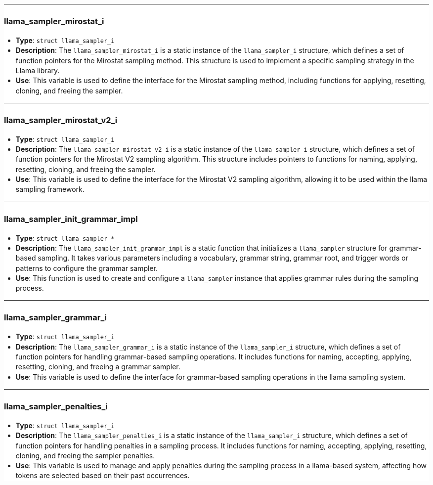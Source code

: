 
---
### llama\_sampler\_mirostat\_i
- **Type**: `struct llama_sampler_i`
- **Description**: The `llama_sampler_mirostat_i` is a static instance of the `llama_sampler_i` structure, which defines a set of function pointers for the Mirostat sampling method. This structure is used to implement a specific sampling strategy in the Llama library.
- **Use**: This variable is used to define the interface for the Mirostat sampling method, including functions for applying, resetting, cloning, and freeing the sampler.


---
### llama\_sampler\_mirostat\_v2\_i
- **Type**: `struct llama_sampler_i`
- **Description**: The `llama_sampler_mirostat_v2_i` is a static instance of the `llama_sampler_i` structure, which defines a set of function pointers for the Mirostat V2 sampling algorithm. This structure includes pointers to functions for naming, applying, resetting, cloning, and freeing the sampler.
- **Use**: This variable is used to define the interface for the Mirostat V2 sampling algorithm, allowing it to be used within the llama sampling framework.


---
### llama\_sampler\_init\_grammar\_impl
- **Type**: `struct llama_sampler *`
- **Description**: The `llama_sampler_init_grammar_impl` is a static function that initializes a `llama_sampler` structure for grammar-based sampling. It takes various parameters including a vocabulary, grammar string, grammar root, and trigger words or patterns to configure the grammar sampler.
- **Use**: This function is used to create and configure a `llama_sampler` instance that applies grammar rules during the sampling process.


---
### llama\_sampler\_grammar\_i
- **Type**: `struct llama_sampler_i`
- **Description**: The `llama_sampler_grammar_i` is a static instance of the `llama_sampler_i` structure, which defines a set of function pointers for handling grammar-based sampling operations. It includes functions for naming, accepting, applying, resetting, cloning, and freeing a grammar sampler.
- **Use**: This variable is used to define the interface for grammar-based sampling operations in the llama sampling system.


---
### llama\_sampler\_penalties\_i
- **Type**: `struct llama_sampler_i`
- **Description**: The `llama_sampler_penalties_i` is a static instance of the `llama_sampler_i` structure, which defines a set of function pointers for handling penalties in a sampling process. It includes functions for naming, accepting, applying, resetting, cloning, and freeing the sampler penalties.
- **Use**: This variable is used to manage and apply penalties during the sampling process in a llama-based system, affecting how tokens are selected based on their past occurrences.
